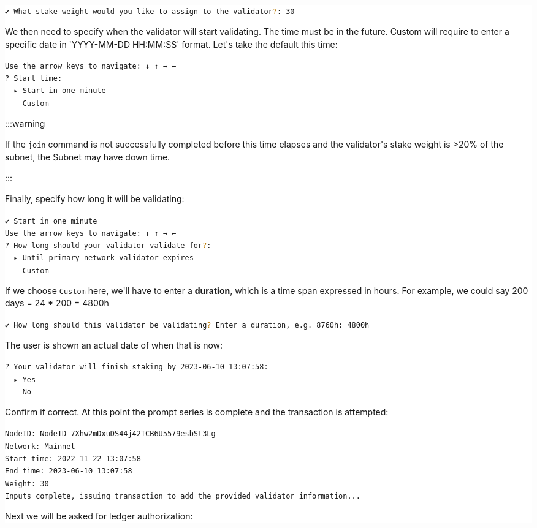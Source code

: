 ```bash
✔ What stake weight would you like to assign to the validator?: 30
```

We then need to specify when the validator will start validating. The time must be in the future. Custom will require to enter a specific date in 'YYYY-MM-DD HH:MM:SS' format. Let's take the default this time:

```bash
Use the arrow keys to navigate: ↓ ↑ → ←
? Start time:
  ▸ Start in one minute
    Custom
```

:::warning

If the `join` command is not successfully completed before this time elapses and the validator's stake weight is >20% of the subnet, the Subnet may have down time.

:::

Finally, specify how long it will be validating:

```bash
✔ Start in one minute
Use the arrow keys to navigate: ↓ ↑ → ←
? How long should your validator validate for?:
  ▸ Until primary network validator expires
    Custom
```

If we choose `Custom` here, we'll have to enter a **duration**, which is a time span expressed in hours. For example, we could say 200 days = 24 \* 200 = 4800h

```bash
✔ How long should this validator be validating? Enter a duration, e.g. 8760h: 4800h
```

The user is shown an actual date of when that is now:

```bash
? Your validator will finish staking by 2023-06-10 13:07:58:
  ▸ Yes
    No
```

Confirm if correct. At this point the prompt series is complete and the transaction is attempted:

```bash
NodeID: NodeID-7Xhw2mDxuDS44j42TCB6U5579esbSt3Lg
Network: Mainnet
Start time: 2022-11-22 13:07:58
End time: 2023-06-10 13:07:58
Weight: 30
Inputs complete, issuing transaction to add the provided validator information...
```

Next we will be asked for ledger authorization:
